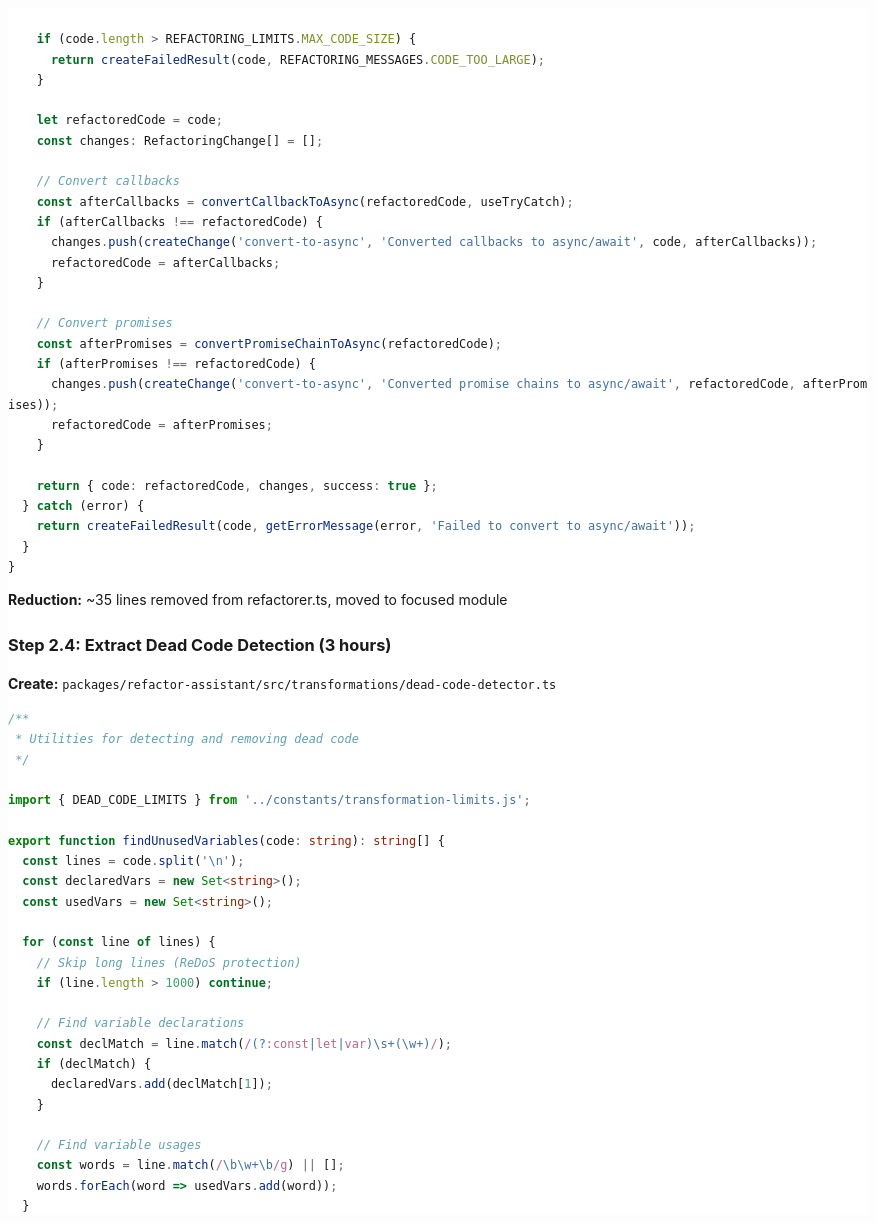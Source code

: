 ```typescript

    if (code.length > REFACTORING_LIMITS.MAX_CODE_SIZE) {
      return createFailedResult(code, REFACTORING_MESSAGES.CODE_TOO_LARGE);
    }

    let refactoredCode = code;
    const changes: RefactoringChange[] = [];

    // Convert callbacks
    const afterCallbacks = convertCallbackToAsync(refactoredCode, useTryCatch);
    if (afterCallbacks !== refactoredCode) {
      changes.push(createChange('convert-to-async', 'Converted callbacks to async/await', code, afterCallbacks));
      refactoredCode = afterCallbacks;
    }

    // Convert promises
    const afterPromises = convertPromiseChainToAsync(refactoredCode);
    if (afterPromises !== refactoredCode) {
      changes.push(createChange('convert-to-async', 'Converted promise chains to async/await', refactoredCode, afterPromises));
      refactoredCode = afterPromises;
    }

    return { code: refactoredCode, changes, success: true };
  } catch (error) {
    return createFailedResult(code, getErrorMessage(error, 'Failed to convert to async/await'));
  }
}
```

**Reduction:** ~35 lines removed from refactorer.ts, moved to focused module

### Step 2.4: Extract Dead Code Detection (3 hours)

**Create:** `packages/refactor-assistant/src/transformations/dead-code-detector.ts`

```typescript
/**
 * Utilities for detecting and removing dead code
 */

import { DEAD_CODE_LIMITS } from '../constants/transformation-limits.js';

export function findUnusedVariables(code: string): string[] {
  const lines = code.split('\n');
  const declaredVars = new Set<string>();
  const usedVars = new Set<string>();

  for (const line of lines) {
    // Skip long lines (ReDoS protection)
    if (line.length > 1000) continue;

    // Find variable declarations
    const declMatch = line.match(/(?:const|let|var)\s+(\w+)/);
    if (declMatch) {
      declaredVars.add(declMatch[1]);
    }

    // Find variable usages
    const words = line.match(/\b\w+\b/g) || [];
    words.forEach(word => usedVars.add(word));
  }

```